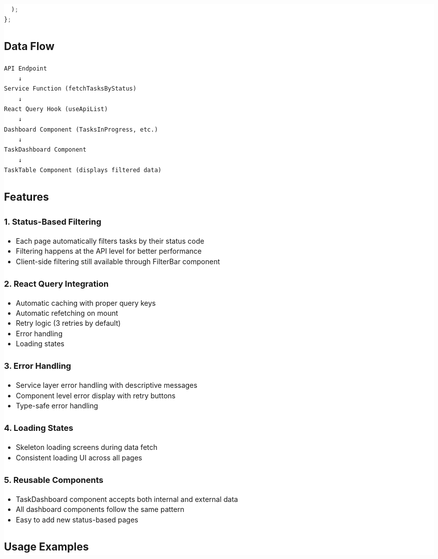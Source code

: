```typescript
  );
};
```

## Data Flow

```
API Endpoint
    ↓
Service Function (fetchTasksByStatus)
    ↓
React Query Hook (useApiList)
    ↓
Dashboard Component (TasksInProgress, etc.)
    ↓
TaskDashboard Component
    ↓
TaskTable Component (displays filtered data)
```

## Features

### 1. Status-Based Filtering
- Each page automatically filters tasks by their status code
- Filtering happens at the API level for better performance
- Client-side filtering still available through FilterBar component

### 2. React Query Integration
- Automatic caching with proper query keys
- Automatic refetching on mount
- Retry logic (3 retries by default)
- Error handling
- Loading states

### 3. Error Handling
- Service layer error handling with descriptive messages
- Component level error display with retry buttons
- Type-safe error handling

### 4. Loading States
- Skeleton loading screens during data fetch
- Consistent loading UI across all pages

### 5. Reusable Components
- TaskDashboard component accepts both internal and external data
- All dashboard components follow the same pattern
- Easy to add new status-based pages

## Usage Examples
